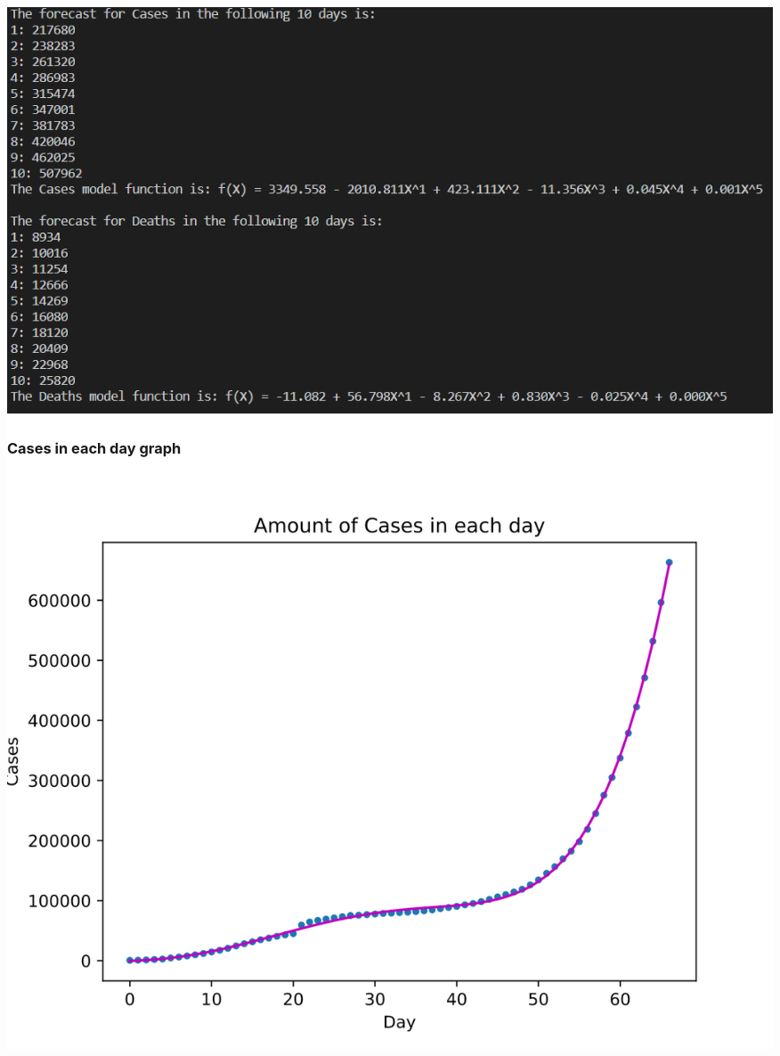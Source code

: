 ![Terminal output](/outputs/terminal.png)

### Cases in each day graph
![Cases in each day graph](/outputs/cases_in_each_day.svg)
